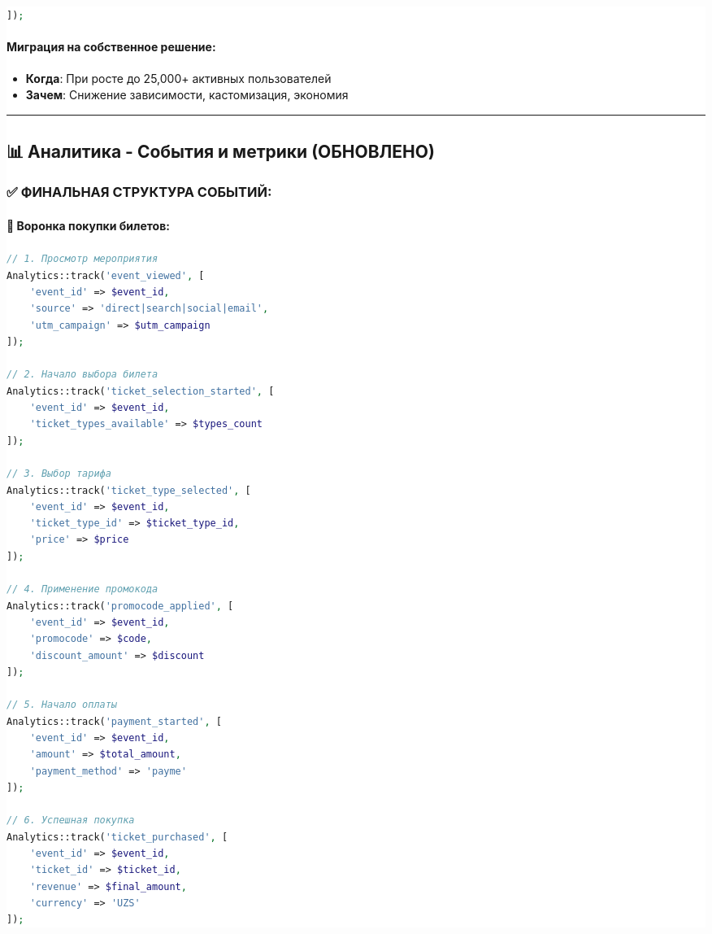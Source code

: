 ```php
]);
```

#### Миграция на собственное решение:
- **Когда**: При росте до 25,000+ активных пользователей
- **Зачем**: Снижение зависимости, кастомизация, экономия

---

## 📊 Аналитика - События и метрики (ОБНОВЛЕНО)

### ✅ **ФИНАЛЬНАЯ СТРУКТУРА СОБЫТИЙ:**

#### 🎫 Воронка покупки билетов:
```php
// 1. Просмотр мероприятия
Analytics::track('event_viewed', [
    'event_id' => $event_id,
    'source' => 'direct|search|social|email',
    'utm_campaign' => $utm_campaign
]);

// 2. Начало выбора билета
Analytics::track('ticket_selection_started', [
    'event_id' => $event_id,
    'ticket_types_available' => $types_count
]);

// 3. Выбор тарифа
Analytics::track('ticket_type_selected', [
    'event_id' => $event_id,
    'ticket_type_id' => $ticket_type_id,
    'price' => $price
]);

// 4. Применение промокода
Analytics::track('promocode_applied', [
    'event_id' => $event_id,
    'promocode' => $code,
    'discount_amount' => $discount
]);

// 5. Начало оплаты
Analytics::track('payment_started', [
    'event_id' => $event_id,
    'amount' => $total_amount,
    'payment_method' => 'payme'
]);

// 6. Успешная покупка
Analytics::track('ticket_purchased', [
    'event_id' => $event_id,
    'ticket_id' => $ticket_id,
    'revenue' => $final_amount,
    'currency' => 'UZS'
]);
```
